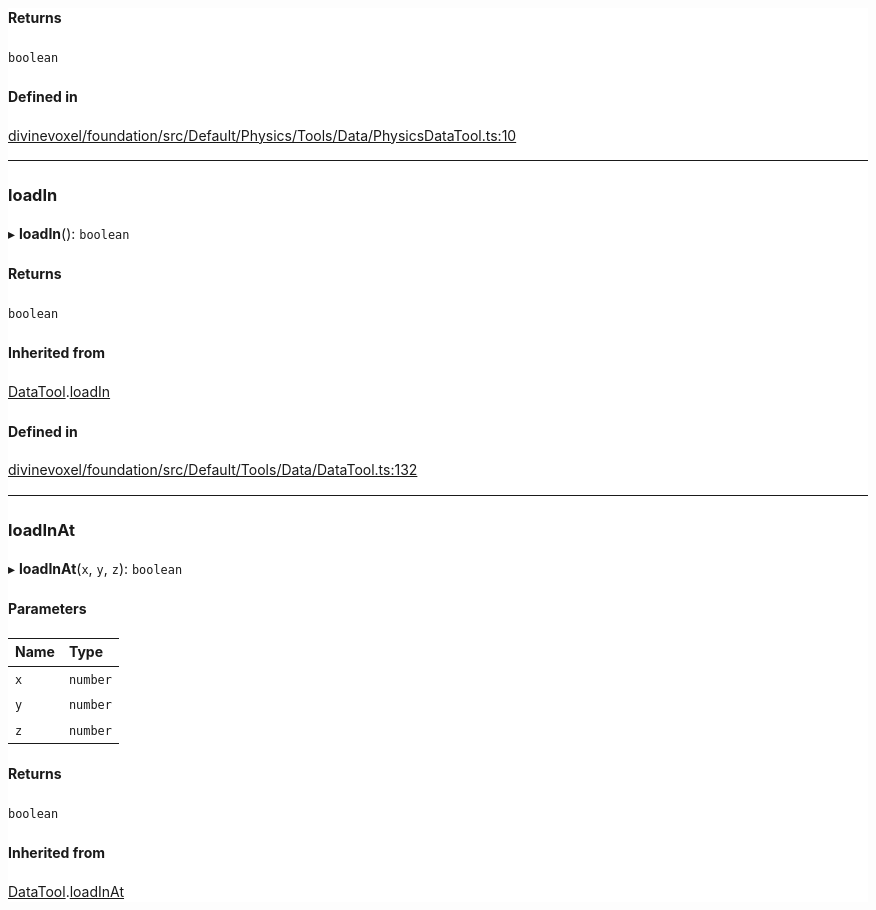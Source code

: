 #### Returns

`boolean`

#### Defined in

[divinevoxel/foundation/src/Default/Physics/Tools/Data/PhysicsDataTool.ts:10](https://github.com/lucasdamianjohnson/DivineVoxelEngine/blob/596fa7391478620ed460dfb4856ff0a763b91c49/divinevoxel/foundation/src/Default/Physics/Tools/Data/PhysicsDataTool.ts#L10)

___

### loadIn

▸ **loadIn**(): `boolean`

#### Returns

`boolean`

#### Inherited from

[DataTool](Default_Tools_Data_DataTool.DataTool.md).[loadIn](Default_Tools_Data_DataTool.DataTool.md#loadin)

#### Defined in

[divinevoxel/foundation/src/Default/Tools/Data/DataTool.ts:132](https://github.com/lucasdamianjohnson/DivineVoxelEngine/blob/596fa7391478620ed460dfb4856ff0a763b91c49/divinevoxel/foundation/src/Default/Tools/Data/DataTool.ts#L132)

___

### loadInAt

▸ **loadInAt**(`x`, `y`, `z`): `boolean`

#### Parameters

| Name | Type |
| :------ | :------ |
| `x` | `number` |
| `y` | `number` |
| `z` | `number` |

#### Returns

`boolean`

#### Inherited from

[DataTool](Default_Tools_Data_DataTool.DataTool.md).[loadInAt](Default_Tools_Data_DataTool.DataTool.md#loadinat)
